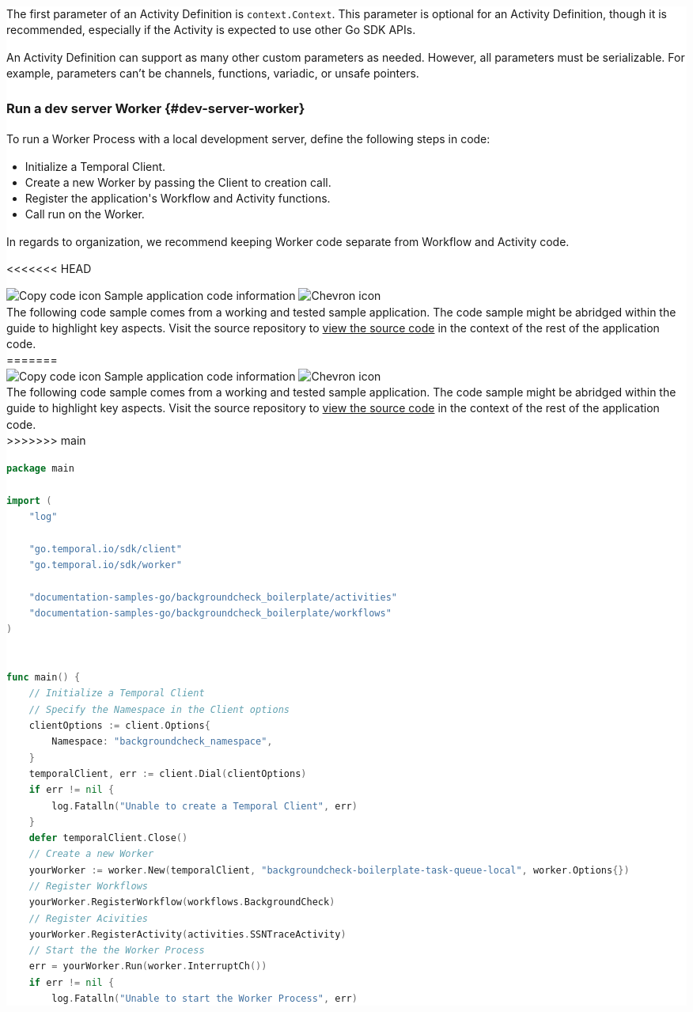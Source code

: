 

The first parameter of an Activity Definition is `context.Context`.
This parameter is optional for an Activity Definition, though it is recommended, especially if the Activity is expected to use other Go SDK APIs.

An Activity Definition can support as many other custom parameters as needed.
However, all parameters must be serializable.
For example, parameters can’t be channels, functions, variadic, or unsafe pointers.

### Run a dev server Worker {#dev-server-worker}



To run a Worker Process with a local development server, define the following steps in code:

- Initialize a Temporal Client.
- Create a new Worker by passing the Client to creation call.
- Register the application's Workflow and Activity functions.
- Call run on the Worker.

In regards to organization, we recommend keeping Worker code separate from Workflow and Activity code.

<<<<<<< HEAD

<div class="copycode-notice-container"><div class="copycode-notice"><img data-style="copycode-icon" src="/icons/copycode.png" alt="Copy code icon" /> Sample application code information <img id="i-2dd5ff71-dfc9-43b2-9423-31173db2eb42" data-event="clickable-copycode-info" data-style="chevron-icon" src="/icons/chevron.png" alt="Chevron icon" /></div><div id="copycode-info-2dd5ff71-dfc9-43b2-9423-31173db2eb42" class="copycode-info">The following code sample comes from a working and tested sample application. The code sample might be abridged within the guide to highlight key aspects. Visit the source repository to <a href="https://github.com/temporalio/documentation-samples-go/blob/main/backgroundcheck_boilerplate/dev_server_worker/main_dacx.go">view the source code</a> in the context of the rest of the application code.</div></div>
=======
<div class="copycode-notice-container"><div class="copycode-notice"><img data-style="copycode-icon" src="/icons/copycode.png" alt="Copy code icon" /> Sample application code information <img id="i-c2b09c5f-ae73-4774-8594-2e81b3e7b825" data-event="clickable-copycode-info" data-style="chevron-icon" src="/icons/chevron.png" alt="Chevron icon" /></div><div id="copycode-info-c2b09c5f-ae73-4774-8594-2e81b3e7b825" class="copycode-info">The following code sample comes from a working and tested sample application. The code sample might be abridged within the guide to highlight key aspects. Visit the source repository to <a href="https://github.com/temporalio/documentation-samples-go/blob/main/backgroundcheck_boilerplate/dev_server_worker/main_dacx.go">view the source code</a> in the context of the rest of the application code.</div></div>
>>>>>>> main

```go
package main

import (
	"log"

	"go.temporal.io/sdk/client"
	"go.temporal.io/sdk/worker"

	"documentation-samples-go/backgroundcheck_boilerplate/activities"
	"documentation-samples-go/backgroundcheck_boilerplate/workflows"
)


func main() {
	// Initialize a Temporal Client
	// Specify the Namespace in the Client options
	clientOptions := client.Options{
		Namespace: "backgroundcheck_namespace",
	}
	temporalClient, err := client.Dial(clientOptions)
	if err != nil {
		log.Fatalln("Unable to create a Temporal Client", err)
	}
	defer temporalClient.Close()
	// Create a new Worker
	yourWorker := worker.New(temporalClient, "backgroundcheck-boilerplate-task-queue-local", worker.Options{})
	// Register Workflows
	yourWorker.RegisterWorkflow(workflows.BackgroundCheck)
	// Register Acivities
	yourWorker.RegisterActivity(activities.SSNTraceActivity)
	// Start the the Worker Process
	err = yourWorker.Run(worker.InterruptCh())
	if err != nil {
		log.Fatalln("Unable to start the Worker Process", err)
```